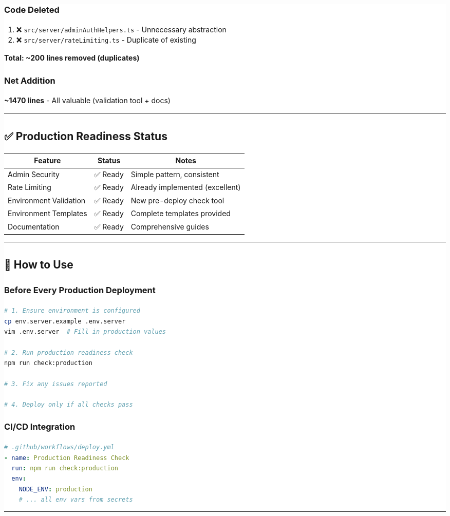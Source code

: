 ### Code Deleted
1. ❌ `src/server/adminAuthHelpers.ts` - Unnecessary abstraction
2. ❌ `src/server/rateLimiting.ts` - Duplicate of existing

**Total: ~200 lines removed (duplicates)**

### Net Addition
**~1470 lines** - All valuable (validation tool + docs)

---

## ✅ Production Readiness Status

| Feature | Status | Notes |
|---------|--------|-------|
| Admin Security | ✅ Ready | Simple pattern, consistent |
| Rate Limiting | ✅ Ready | Already implemented (excellent) |
| Environment Validation | ✅ Ready | New pre-deploy check tool |
| Environment Templates | ✅ Ready | Complete templates provided |
| Documentation | ✅ Ready | Comprehensive guides |

---

## 🚀 How to Use

### Before Every Production Deployment

```bash
# 1. Ensure environment is configured
cp env.server.example .env.server
vim .env.server  # Fill in production values

# 2. Run production readiness check
npm run check:production

# 3. Fix any issues reported

# 4. Deploy only if all checks pass
```

### CI/CD Integration

```yaml
# .github/workflows/deploy.yml
- name: Production Readiness Check
  run: npm run check:production
  env:
    NODE_ENV: production
    # ... all env vars from secrets
```

---